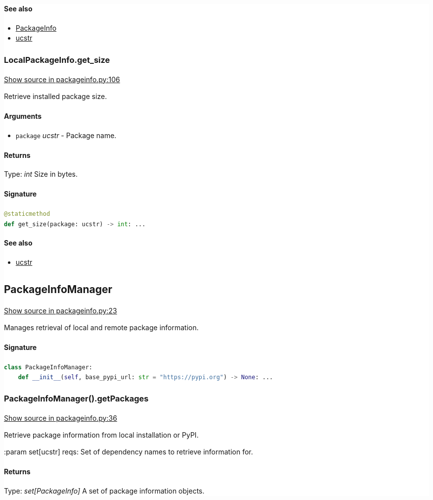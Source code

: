 #### See also

- [PackageInfo](./types.md#packageinfo)
- [ucstr](./types.md#ucstr)

### LocalPackageInfo.get_size

[Show source in packageinfo.py:106](../../../licensecheck/packageinfo.py#L106)

Retrieve installed package size.

#### Arguments

- `package` *ucstr* - Package name.

#### Returns

Type: *int*
Size in bytes.

#### Signature

```python
@staticmethod
def get_size(package: ucstr) -> int: ...
```

#### See also

- [ucstr](./types.md#ucstr)



## PackageInfoManager

[Show source in packageinfo.py:23](../../../licensecheck/packageinfo.py#L23)

Manages retrieval of local and remote package information.

#### Signature

```python
class PackageInfoManager:
    def __init__(self, base_pypi_url: str = "https://pypi.org") -> None: ...
```

### PackageInfoManager().getPackages

[Show source in packageinfo.py:36](../../../licensecheck/packageinfo.py#L36)

Retrieve package information from local installation or PyPI.

:param set[ucstr] reqs: Set of dependency names to retrieve information for.

#### Returns

Type: *set[PackageInfo]*
A set of package information objects.

